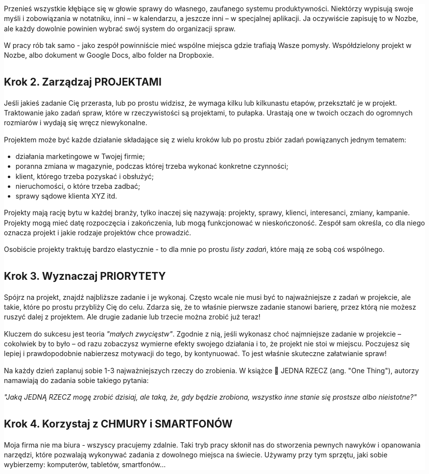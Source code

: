 Przenieś wszystkie kłębiące się w głowie sprawy do własnego, zaufanego systemu produktywności. Niektórzy wypisują swoje myśli i zobowiązania w notatniku, inni – w kalendarzu, a jeszcze inni – w specjalnej aplikacji. Ja oczywiście zapisuję to w Nozbe, ale każdy dowolnie powinien wybrać swój system do organizacji spraw.

W pracy rób tak samo - jako zespół powinniście mieć wspólne miejsca gdzie trafiają Wasze pomysły. Współdzielony projekt w Nozbe, albo dokument w Google Docs, albo folder na Dropboxie.

## Krok 2. Zarządzaj PROJEKTAMI

Jeśli jakieś zadanie Cię przerasta, lub po prostu widzisz, że wymaga kilku lub kilkunastu etapów, przekształć je w projekt. Traktowanie jako zadań spraw, które w rzeczywistości są projektami, to pułapka. Urastają one w twoich oczach do ogromnych rozmiarów i wydają się wręcz niewykonalne.

Projektem może być każde działanie składające się z wielu kroków lub po prostu zbiór zadań powiązanych jednym tematem:

- działania marketingowe w Twojej firmie;
- poranna zmiana w magazynie, podczas której trzeba wykonać konkretne czynności;
- klient, którego trzeba pozyskać i obsłużyć;
- nieruchomości, o które trzeba zadbać;
- sprawy sądowe klienta XYZ itd.

Projekty mają rację bytu w każdej branży, tylko inaczej się nazywają: projekty, sprawy, klienci, interesanci, zmiany, kampanie. Projekty mogą mieć datę rozpoczęcia i zakończenia, lub mogą funkcjonować w nieskończoność. Zespół sam określa, co dla niego oznacza projekt i jakie rodzaje projektów chce prowadzić.

Osobiście projekty traktuję bardzo elastycznie - to dla mnie po prostu *listy zadań*, które mają ze sobą coś wspólnego.

## Krok 3. Wyznaczaj PRIORYTETY

Spójrz na projekt, znajdź najbliższe zadanie i je wykonaj. Często wcale nie musi być to najważniejsze z zadań w projekcie, ale takie, które po prostu przybliży Cię do celu. Zdarza się, że to właśnie pierwsze zadanie stanowi barierę, przez którą nie możesz ruszyć dalej z projektem. Ale drugie zadanie lub trzecie można zrobić już teraz!

Kluczem do sukcesu jest teoria *"małych zwycięstw"*. Zgodnie z nią, jeśli wykonasz choć najmniejsze zadanie w projekcie – cokolwiek by to było – od razu zobaczysz wymierne efekty swojego działania i to, że projekt nie stoi w miejscu. Poczujesz się lepiej i prawdopodobnie nabierzesz motywacji do tego, by kontynuować. To jest właśnie skuteczne załatwianie spraw!

Na każdy dzień zaplanuj sobie 1-3 najważniejszych rzeczy do zrobienia. W książce 📖 JEDNA RZECZ (ang. "One Thing"), autorzy namawiają do zadania sobie takiego pytania:

*"Jaką JEDNĄ RZECZ mogę zrobić dzisiaj, ale taką, że, gdy będzie zrobiona, wszystko inne stanie się prostsze albo nieistotne?"*

## Krok 4. Korzystaj z CHMURY i SMARTFONÓW

Moja firma nie ma biura - wszyscy pracujemy zdalnie. Taki tryb pracy skłonił nas do stworzenia pewnych nawyków i opanowania narzędzi, które pozwalają wykonywać zadania z dowolnego miejsca na świecie. Używamy przy tym sprzętu, jaki sobie wybierzemy: komputerów, tabletów, smartfonów…
